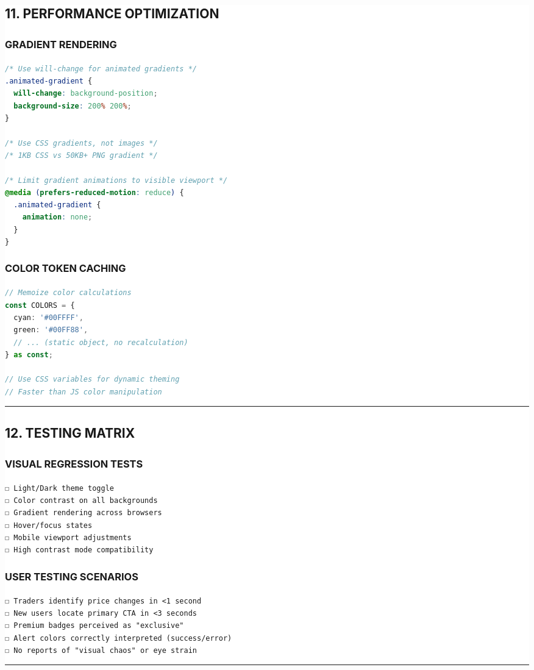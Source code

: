 
## 11. PERFORMANCE OPTIMIZATION

### GRADIENT RENDERING
```css
/* Use will-change for animated gradients */
.animated-gradient {
  will-change: background-position;
  background-size: 200% 200%;
}

/* Use CSS gradients, not images */
/* 1KB CSS vs 50KB+ PNG gradient */

/* Limit gradient animations to visible viewport */
@media (prefers-reduced-motion: reduce) {
  .animated-gradient {
    animation: none;
  }
}
```

### COLOR TOKEN CACHING
```typescript
// Memoize color calculations
const COLORS = {
  cyan: '#00FFFF',
  green: '#00FF88',
  // ... (static object, no recalculation)
} as const;

// Use CSS variables for dynamic theming
// Faster than JS color manipulation
```

---

## 12. TESTING MATRIX

### VISUAL REGRESSION TESTS
```
☐ Light/Dark theme toggle
☐ Color contrast on all backgrounds
☐ Gradient rendering across browsers
☐ Hover/focus states
☐ Mobile viewport adjustments
☐ High contrast mode compatibility
```

### USER TESTING SCENARIOS
```
☐ Traders identify price changes in <1 second
☐ New users locate primary CTA in <3 seconds
☐ Premium badges perceived as "exclusive"
☐ Alert colors correctly interpreted (success/error)
☐ No reports of "visual chaos" or eye strain
```

---